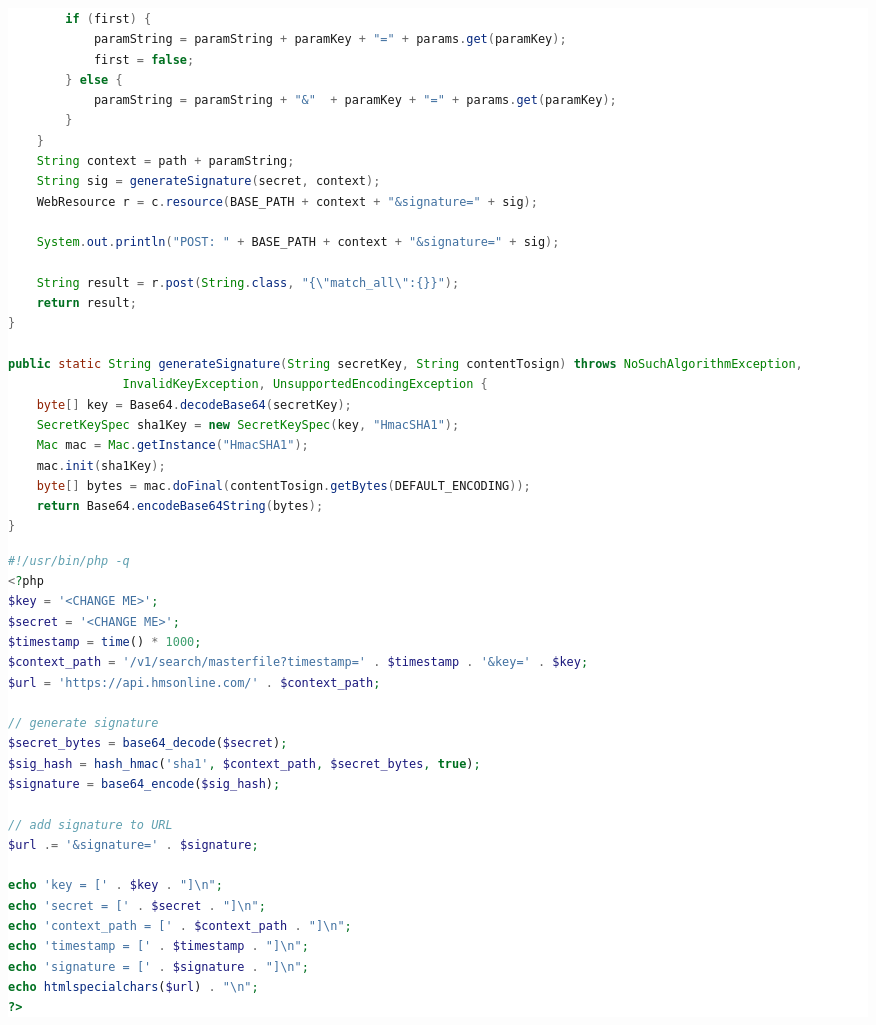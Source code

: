 ```java
        if (first) {
            paramString = paramString + paramKey + "=" + params.get(paramKey);
            first = false;
        } else {
            paramString = paramString + "&"  + paramKey + "=" + params.get(paramKey);
        }
    }
    String context = path + paramString;
    String sig = generateSignature(secret, context);
    WebResource r = c.resource(BASE_PATH + context + "&signature=" + sig);

    System.out.println("POST: " + BASE_PATH + context + "&signature=" + sig);

    String result = r.post(String.class, "{\"match_all\":{}}");
    return result;
}

public static String generateSignature(String secretKey, String contentTosign) throws NoSuchAlgorithmException,
                InvalidKeyException, UnsupportedEncodingException {
    byte[] key = Base64.decodeBase64(secretKey);
    SecretKeySpec sha1Key = new SecretKeySpec(key, "HmacSHA1");
    Mac mac = Mac.getInstance("HmacSHA1");
    mac.init(sha1Key);
    byte[] bytes = mac.doFinal(contentTosign.getBytes(DEFAULT_ENCODING));
    return Base64.encodeBase64String(bytes);
}
```

```php
#!/usr/bin/php -q
<?php
$key = '<CHANGE ME>';
$secret = '<CHANGE ME>';
$timestamp = time() * 1000;
$context_path = '/v1/search/masterfile?timestamp=' . $timestamp . '&key=' . $key;
$url = 'https://api.hmsonline.com/' . $context_path;

// generate signature
$secret_bytes = base64_decode($secret);
$sig_hash = hash_hmac('sha1', $context_path, $secret_bytes, true);
$signature = base64_encode($sig_hash);

// add signature to URL
$url .= '&signature=' . $signature;

echo 'key = [' . $key . "]\n";
echo 'secret = [' . $secret . "]\n";
echo 'context_path = [' . $context_path . "]\n";
echo 'timestamp = [' . $timestamp . "]\n";
echo 'signature = [' . $signature . "]\n";
echo htmlspecialchars($url) . "\n";
?>
```
